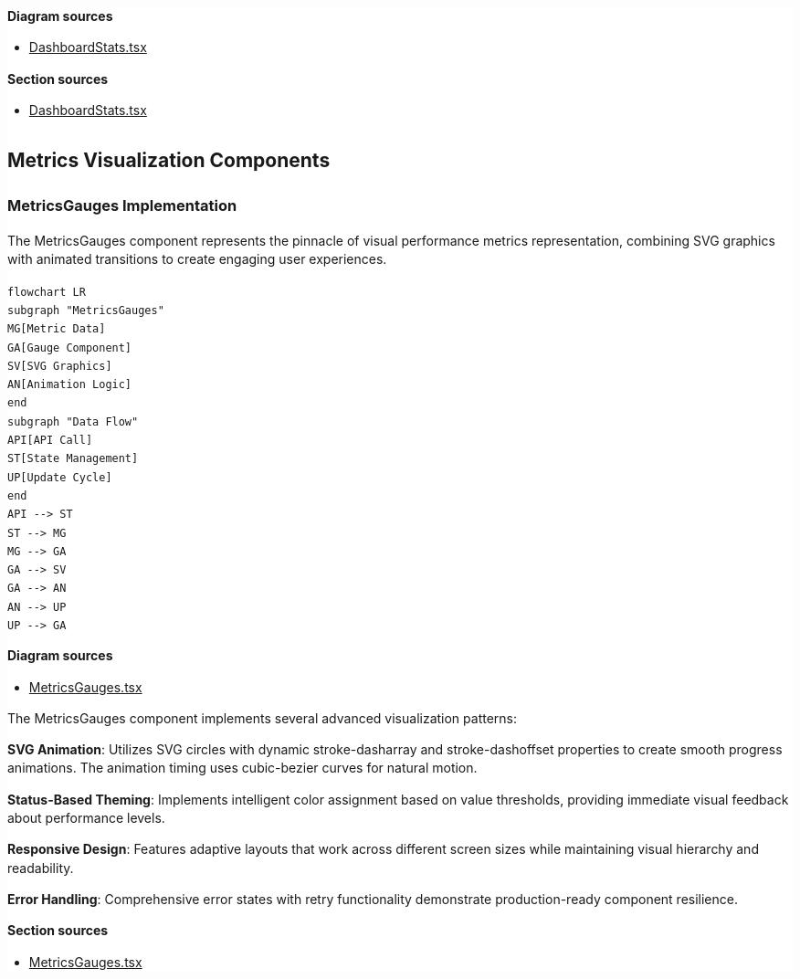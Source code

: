 **Diagram sources**
- [DashboardStats.tsx](file://src/renderer/components/DashboardStats.tsx#L1-L188)

**Section sources**
- [DashboardStats.tsx](file://src/renderer/components/DashboardStats.tsx#L1-L188)

## Metrics Visualization Components

### MetricsGauges Implementation

The MetricsGauges component represents the pinnacle of visual performance metrics representation, combining SVG graphics with animated transitions to create engaging user experiences.

```mermaid
flowchart LR
subgraph "MetricsGauges"
MG[Metric Data]
GA[Gauge Component]
SV[SVG Graphics]
AN[Animation Logic]
end
subgraph "Data Flow"
API[API Call]
ST[State Management]
UP[Update Cycle]
end
API --> ST
ST --> MG
MG --> GA
GA --> SV
GA --> AN
AN --> UP
UP --> GA
```

**Diagram sources**
- [MetricsGauges.tsx](file://src/renderer/components/MetricsGauges.tsx#L1-L275)

The MetricsGauges component implements several advanced visualization patterns:

**SVG Animation**: Utilizes SVG circles with dynamic stroke-dasharray and stroke-dashoffset properties to create smooth progress animations. The animation timing uses cubic-bezier curves for natural motion.

**Status-Based Theming**: Implements intelligent color assignment based on value thresholds, providing immediate visual feedback about performance levels.

**Responsive Design**: Features adaptive layouts that work across different screen sizes while maintaining visual hierarchy and readability.

**Error Handling**: Comprehensive error states with retry functionality demonstrate production-ready component resilience.

**Section sources**
- [MetricsGauges.tsx](file://src/renderer/components/MetricsGauges.tsx#L1-L275)
